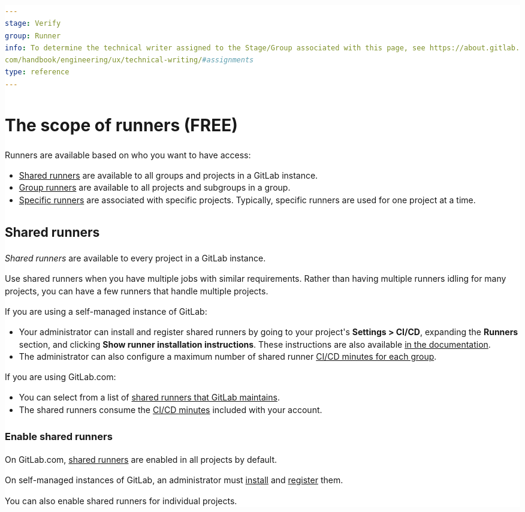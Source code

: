 ```yaml
---
stage: Verify
group: Runner
info: To determine the technical writer assigned to the Stage/Group associated with this page, see https://about.gitlab.com/handbook/engineering/ux/technical-writing/#assignments
type: reference
---
```


# The scope of runners **(FREE)**

Runners are available based on who you want to have access:

- [Shared runners](#shared-runners) are available to all groups and projects in a GitLab instance.
- [Group runners](#group-runners) are available to all projects and subgroups in a group.
- [Specific runners](#specific-runners) are associated with specific projects.
  Typically, specific runners are used for one project at a time.

## Shared runners

*Shared runners* are available to every project in a GitLab instance.

Use shared runners when you have multiple jobs with similar requirements. Rather than
having multiple runners idling for many projects, you can have a few runners that handle
multiple projects.

If you are using a self-managed instance of GitLab:

- Your administrator can install and register shared runners by
  going to your project's **Settings > CI/CD**, expanding the **Runners** section,
  and clicking **Show runner installation instructions**.
  These instructions are also available [in the documentation](https://docs.gitlab.com/runner/install/index.html).
- The administrator can also configure a maximum number of shared runner [CI/CD minutes for
  each group](../pipelines/cicd_minutes.md#set-the-quota-of-cicd-minutes-for-a-specific-namespace).

If you are using GitLab.com:

- You can select from a list of [shared runners that GitLab maintains](index.md).
- The shared runners consume the [CI/CD minutes](../pipelines/cicd_minutes.md)
  included with your account.

### Enable shared runners

On GitLab.com, [shared runners](index.md) are enabled in all projects by
default.

On self-managed instances of GitLab, an administrator must [install](https://docs.gitlab.com/runner/install/index.html)
and [register](https://docs.gitlab.com/runner/register/index.html) them.

You can also enable shared runners for individual projects.
